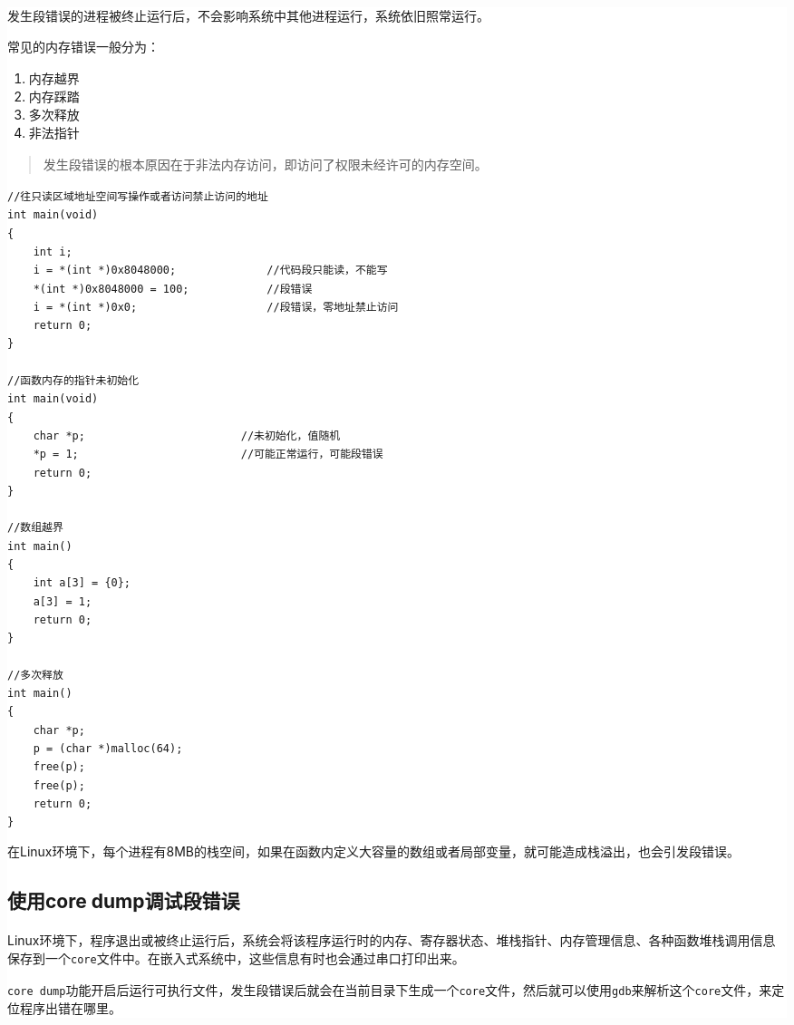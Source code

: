 
发生段错误的进程被终止运行后，不会影响系统中其他进程运行，系统依旧照常运行。

常见的内存错误一般分为：
1. 内存越界
2. 内存踩踏
3. 多次释放
4. 非法指针

> 发生段错误的根本原因在于非法内存访问，即访问了权限未经许可的内存空间。

    //往只读区域地址空间写操作或者访问禁止访问的地址
    int main(void)
    {
        int i;
        i = *(int *)0x8048000;              //代码段只能读，不能写
        *(int *)0x8048000 = 100;            //段错误
        i = *(int *)0x0;                    //段错误，零地址禁止访问
        return 0;
    }

    //函数内存的指针未初始化
    int main(void)
    {
        char *p;                        //未初始化，值随机
        *p = 1;                         //可能正常运行，可能段错误
        return 0;
    }

    //数组越界
    int main()
    {
        int a[3] = {0};
        a[3] = 1;
        return 0; 
    }

    //多次释放
    int main()
    {
        char *p;
        p = (char *)malloc(64);
        free(p);
        free(p);
        return 0;
    }

在Linux环境下，每个进程有8MB的栈空间，如果在函数内定义大容量的数组或者局部变量，就可能造成栈溢出，也会引发段错误。  

## 使用core dump调试段错误

Linux环境下，程序退出或被终止运行后，系统会将该程序运行时的内存、寄存器状态、堆栈指针、内存管理信息、各种函数堆栈调用信息保存到一个`core`文件中。在嵌入式系统中，这些信息有时也会通过串口打印出来。

`core dump`功能开启后运行可执行文件，发生段错误后就会在当前目录下生成一个`core`文件，然后就可以使用`gdb`来解析这个`core`文件，来定位程序出错在哪里。

